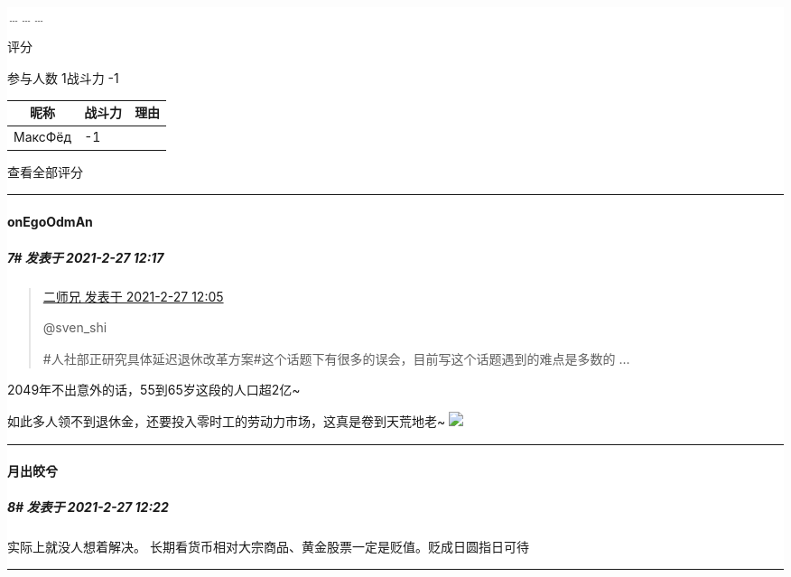 

﹍﹍﹍

评分





 参与人数 1战斗力 -1

|昵称|战斗力|理由|
|----|---|---|
| МаксФёд|-1||



查看全部评分






*****

####  onEgoOdmAn  
##### 7#       发表于 2021-2-27 12:17



<blockquote><a href="httphttps://bbs.saraba1st.com/2b/forum.php?mod=redirect&amp;goto=findpost&amp;pid=50456608&amp;ptid=1990027" target="_blank">二师兄 发表于 2021-2-27 12:05</a>

@sven_shi

#人社部正研究具体延迟退休改革方案#这个话题下有很多的误会，目前写这个话题遇到的难点是多数的 ...</blockquote>
2049年不出意外的话，55到65岁这段的人口超2亿~

如此多人领不到退休金，还要投入零时工的劳动力市场，这真是卷到天荒地老~
<img src="https://static.saraba1st.com/image/smiley/face2017/245.png" referrerpolicy="no-referrer">







*****

####  月出皎兮  
##### 8#       发表于 2021-2-27 12:22




实际上就没人想着解决。
长期看货币相对大宗商品、黄金股票一定是贬值。贬成日圆指日可待







*****
